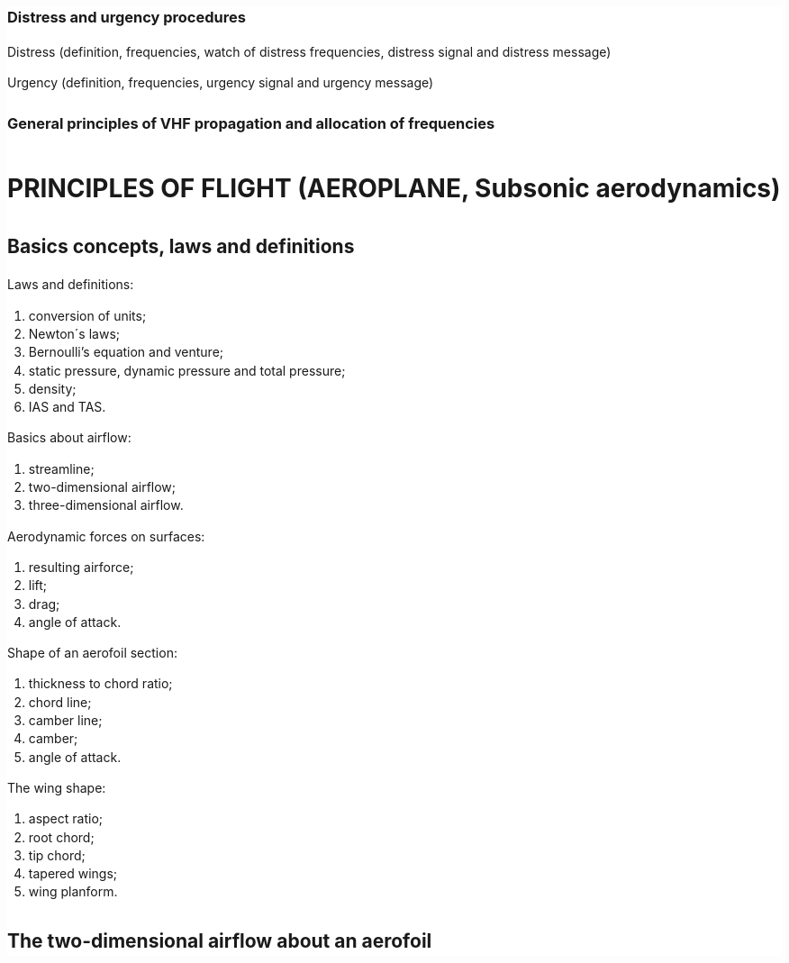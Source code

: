 ### Distress and urgency procedures

Distress (definition, frequencies, watch of distress frequencies, distress signal and distress message)

Urgency (definition, frequencies, urgency signal and urgency message)

### General principles of VHF propagation and allocation of frequencies


# PRINCIPLES OF FLIGHT (AEROPLANE, Subsonic aerodynamics)

## Basics concepts, laws and definitions

Laws and definitions:

 1. conversion of units;
 2. Newton´s laws;
 3. Bernoulli’s equation and venture;
 4. static pressure, dynamic pressure and total pressure;
 5. density;
 6. IAS and TAS.

Basics about airflow:

 1. streamline;
 2. two-dimensional airflow;
 3. three-dimensional airflow.

Aerodynamic forces on surfaces:

 1. resulting airforce;
 2. lift;
 3. drag;
 4. angle of attack.

Shape of an aerofoil section:

 1. thickness to chord ratio;
 2. chord line;
 3. camber line;
 4. camber;
 5. angle of attack.

The wing shape:

 1. aspect ratio;
 2. root chord;
 3. tip chord;
 4. tapered wings;
 5. wing planform.

## The two-dimensional airflow about an aerofoil
